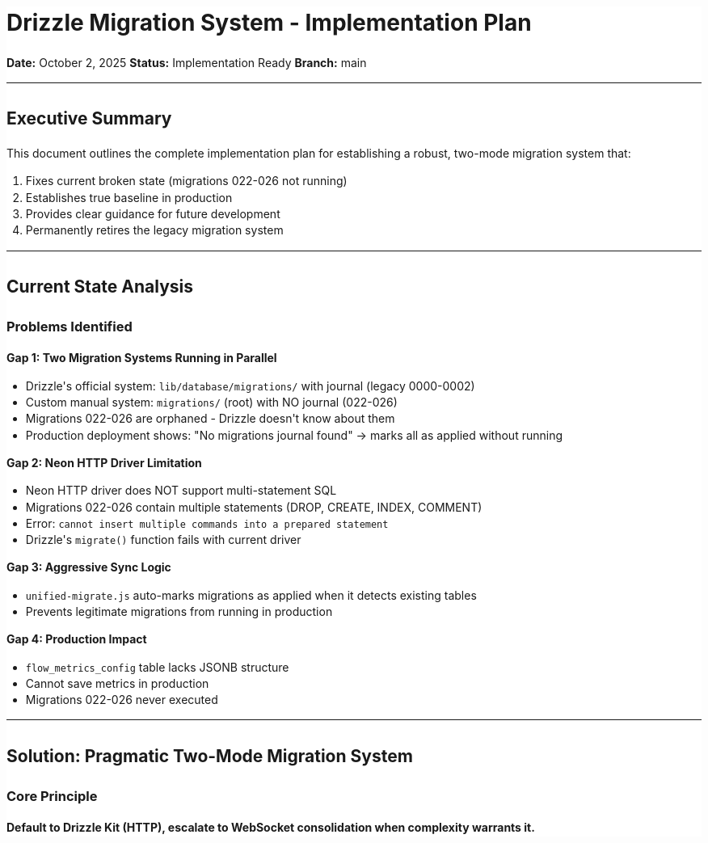 # Drizzle Migration System - Implementation Plan

**Date:** October 2, 2025
**Status:** Implementation Ready
**Branch:** main

---

## Executive Summary

This document outlines the complete implementation plan for establishing a robust, two-mode migration system that:
1. Fixes current broken state (migrations 022-026 not running)
2. Establishes true baseline in production
3. Provides clear guidance for future development
4. Permanently retires the legacy migration system

---

## Current State Analysis

### Problems Identified

**Gap 1: Two Migration Systems Running in Parallel**
- Drizzle's official system: `lib/database/migrations/` with journal (legacy 0000-0002)
- Custom manual system: `migrations/` (root) with NO journal (022-026)
- Migrations 022-026 are orphaned - Drizzle doesn't know about them
- Production deployment shows: "No migrations journal found" → marks all as applied without running

**Gap 2: Neon HTTP Driver Limitation**
- Neon HTTP driver does NOT support multi-statement SQL
- Migrations 022-026 contain multiple statements (DROP, CREATE, INDEX, COMMENT)
- Error: `cannot insert multiple commands into a prepared statement`
- Drizzle's `migrate()` function fails with current driver

**Gap 3: Aggressive Sync Logic**
- `unified-migrate.js` auto-marks migrations as applied when it detects existing tables
- Prevents legitimate migrations from running in production

**Gap 4: Production Impact**
- `flow_metrics_config` table lacks JSONB structure
- Cannot save metrics in production
- Migrations 022-026 never executed

---

## Solution: Pragmatic Two-Mode Migration System

### Core Principle
**Default to Drizzle Kit (HTTP), escalate to WebSocket consolidation when complexity warrants it.**
